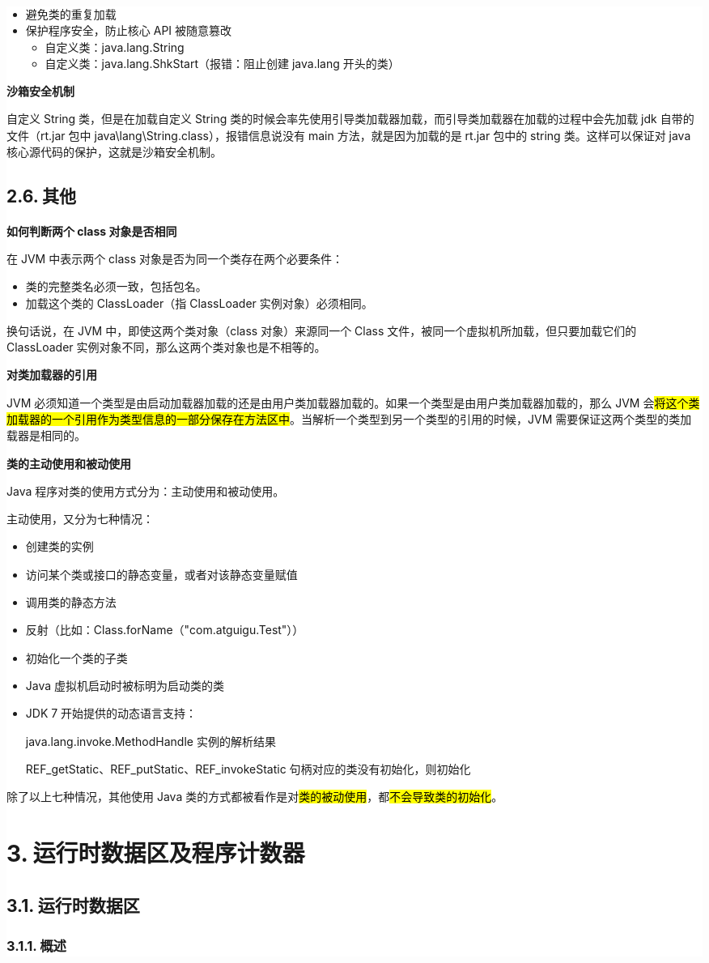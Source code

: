- 避免类的重复加载
- 保护程序安全，防止核心 API 被随意篡改
  - 自定义类：java.lang.String
  - 自定义类：java.lang.ShkStart（报错：阻止创建 java.lang 开头的类）

**沙箱安全机制**

自定义 String 类，但是在加载自定义 String 类的时候会率先使用引导类加载器加载，而引导类加载器在加载的过程中会先加载 jdk 自带的文件（rt.jar 包中 java\lang\String.class），报错信息说没有 main 方法，就是因为加载的是 rt.jar 包中的 string 类。这样可以保证对 java 核心源代码的保护，这就是沙箱安全机制。

## 2.6. 其他

**如何判断两个 class 对象是否相同**

在 JVM 中表示两个 class 对象是否为同一个类存在两个必要条件：

- 类的完整类名必须一致，包括包名。
- 加载这个类的 ClassLoader（指 ClassLoader 实例对象）必须相同。

换句话说，在 JVM 中，即使这两个类对象（class 对象）来源同一个 Class 文件，被同一个虚拟机所加载，但只要加载它们的 ClassLoader 实例对象不同，那么这两个类对象也是不相等的。

**对类加载器的引用**

JVM 必须知道一个类型是由启动加载器加载的还是由用户类加载器加载的。如果一个类型是由用户类加载器加载的，那么 JVM 会<mark>将这个类加载器的一个引用作为类型信息的一部分保存在方法区中</mark>。当解析一个类型到另一个类型的引用的时候，JVM 需要保证这两个类型的类加载器是相同的。

**类的主动使用和被动使用**

Java 程序对类的使用方式分为：主动使用和被动使用。

主动使用，又分为七种情况：

- 创建类的实例

- 访问某个类或接口的静态变量，或者对该静态变量赋值

- 调用类的静态方法

- 反射（比如：Class.forName（"com.atguigu.Test"））

- 初始化一个类的子类

- Java 虚拟机启动时被标明为启动类的类

- JDK 7 开始提供的动态语言支持：

  java.lang.invoke.MethodHandle 实例的解析结果

  REF_getStatic、REF_putStatic、REF_invokeStatic 句柄对应的类没有初始化，则初始化

除了以上七种情况，其他使用 Java 类的方式都被看作是对<mark>类的被动使用</mark>，都<mark>不会导致类的初始化</mark>。

# 3. 运行时数据区及程序计数器

## 3.1. 运行时数据区

### 3.1.1. 概述
